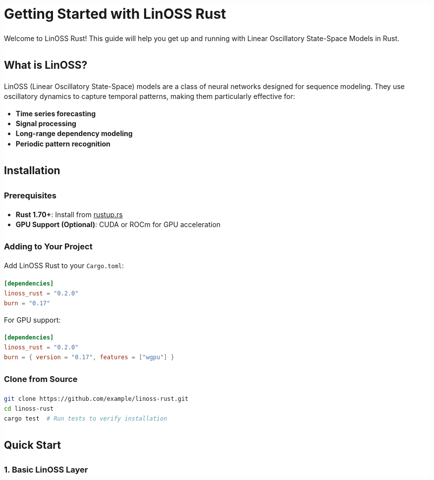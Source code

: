 # Getting Started with LinOSS Rust

Welcome to LinOSS Rust! This guide will help you get up and running with Linear Oscillatory State-Space Models in Rust.

## What is LinOSS?

LinOSS (Linear Oscillatory State-Space) models are a class of neural networks designed for sequence modeling. They use oscillatory dynamics to capture temporal patterns, making them particularly effective for:

- **Time series forecasting**
- **Signal processing** 
- **Long-range dependency modeling**
- **Periodic pattern recognition**

## Installation

### Prerequisites

- **Rust 1.70+**: Install from [rustup.rs](https://rustup.rs/)
- **GPU Support (Optional)**: CUDA or ROCm for GPU acceleration

### Adding to Your Project

Add LinOSS Rust to your `Cargo.toml`:

```toml
[dependencies]
linoss_rust = "0.2.0"
burn = "0.17"
```

For GPU support:
```toml
[dependencies]
linoss_rust = "0.2.0"
burn = { version = "0.17", features = ["wgpu"] }
```

### Clone from Source

```bash
git clone https://github.com/example/linoss-rust.git
cd linoss-rust
cargo test  # Run tests to verify installation
```

## Quick Start

### 1. Basic LinOSS Layer
